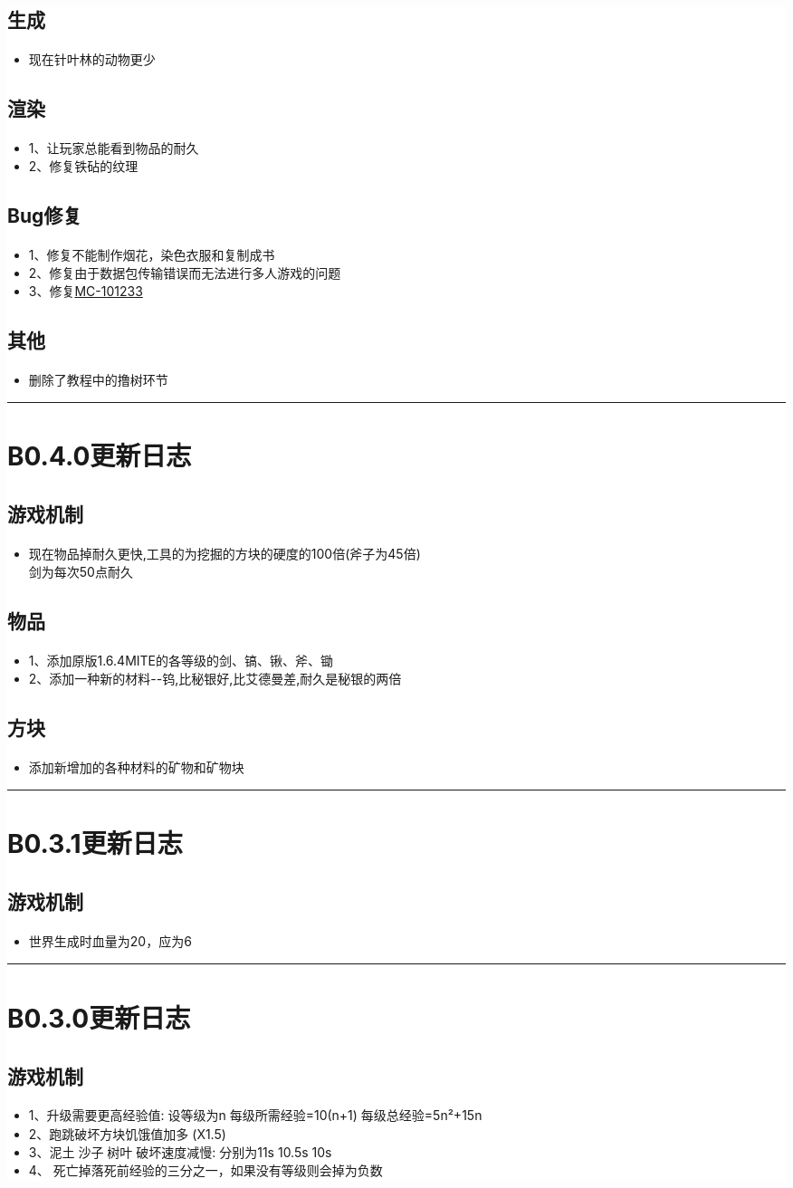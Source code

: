 ## 生成
* 现在针叶林的动物更少

## 渲染
* 1、让玩家总能看到物品的耐久
* 2、修复铁砧的纹理

## Bug修复
* 1、修复不能制作烟花，染色衣服和复制成书
* 2、修复由于数据包传输错误而无法进行多人游戏的问题
* 3、修复[MC-101233](https://bugs.mojang.com/browse/MC-101233)

## 其他
* 删除了教程中的撸树环节
---
# B0.4.0更新日志
## 游戏机制
* 现在物品掉耐久更快,工具的为挖掘的方块的硬度的100倍(斧子为45倍)\
  剑为每次50点耐久
     
## 物品
* 1、添加原版1.6.4MITE的各等级的剑、镐、锹、斧、锄
* 2、添加一种新的材料--钨,比秘银好,比艾德曼差,耐久是秘银的两倍

## 方块
* 添加新增加的各种材料的矿物和矿物块
---
# B0.3.1更新日志
## 游戏机制
* 世界生成时血量为20，应为6
---
# B0.3.0更新日志
## 游戏机制
* 1、升级需要更高经验值:
          设等级为n
          每级所需经验=10(n+1)
          每级总经验=5n²+15n
* 2、跑跳破坏方块饥饿值加多 (X1.5)
* 3、泥土 沙子 树叶 破坏速度减慢:
         分别为11s 10.5s 10s
* 4、 死亡掉落死前经验的三分之一，如果没有等级则会掉为负数
